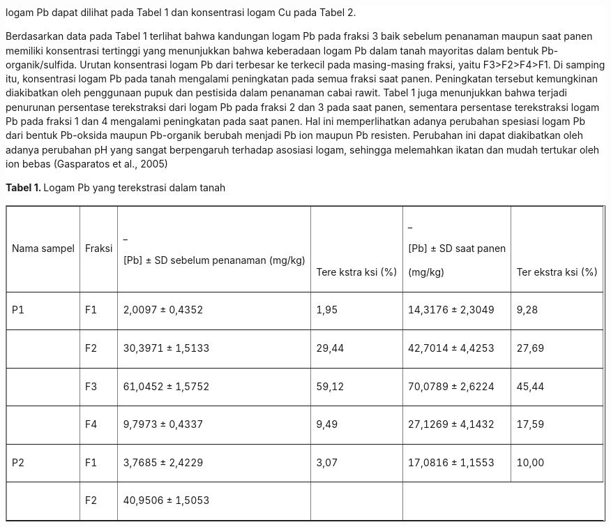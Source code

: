 <p><span class="font4">logam Pb dapat dilihat pada Tabel 1 dan konsentrasi logam Cu pada Tabel 2.</span></p>
<p><span class="font3">Berdasarkan data pada Tabel 1 terlihat bahwa kandungan logam Pb pada fraksi 3 baik sebelum penanaman maupun saat panen memiliki konsentrasi tertinggi yang menunjukkan bahwa keberadaan logam Pb dalam tanah mayoritas dalam bentuk Pb-organik/sulfida. Urutan konsentrasi logam Pb dari terbesar ke terkecil pada masing-masing fraksi, yaitu F3&gt;F2&gt;F4&gt;F1. Di samping itu, konsentrasi logam Pb pada tanah mengalami peningkatan pada semua fraksi saat panen. Peningkatan tersebut kemungkinan diakibatkan oleh penggunaan pupuk dan pestisida dalam penanaman cabai rawit. Tabel 1 juga menunjukkan bahwa terjadi penurunan persentase terekstraksi dari logam Pb pada fraksi 2 dan 3 pada saat panen, sementara persentase terekstraksi logam Pb pada fraksi 1 dan 4 mengalami peningkatan pada saat panen. Hal ini memperlihatkan adanya perubahan spesiasi logam Pb dari bentuk Pb-oksida maupun Pb-organik berubah menjadi Pb ion maupun Pb resisten. Perubahan ini dapat diakibatkan oleh adanya perubahan pH yang sangat berpengaruh terhadap asosiasi logam, sehingga melemahkan ikatan dan mudah tertukar oleh ion bebas (Gasparatos et al., 2005)</span></p>
<div>
<p><span class="font3" style="font-weight:bold;">Tabel 1. </span><span class="font3">Logam Pb yang terekstrasi dalam tanah</span></p>
<table border="1">
<tr><td style="vertical-align:middle;">
<p><span class="font3">Nama sampel</span></p></td><td style="vertical-align:middle;">
<p><span class="font3">Fraksi</span></p></td><td style="vertical-align:middle;">
<p><span class="font3">_</span></p>
<p><span class="font3">[Pb] ± SD sebelum penanaman (mg/kg)</span></p></td><td style="vertical-align:bottom;">
<p><span class="font3">Tere kstra ksi (%)</span></p></td><td style="vertical-align:middle;">
<p><span class="font3">_</span></p>
<p><span class="font3">[Pb] ± SD saat panen</span></p>
<p><span class="font3">(mg/kg)</span></p></td><td style="vertical-align:bottom;">
<p><span class="font3">Ter ekstra ksi (%)</span></p></td></tr>
<tr><td style="vertical-align:bottom;">
<p><span class="font3">P1</span></p></td><td style="vertical-align:bottom;">
<p><span class="font3">F1</span></p></td><td style="vertical-align:bottom;">
<p><span class="font3">2,0097 ± 0,4352</span></p></td><td style="vertical-align:bottom;">
<p><span class="font3">1,95</span></p></td><td style="vertical-align:bottom;">
<p><span class="font3">14,3176 ± 2,3049</span></p></td><td style="vertical-align:bottom;">
<p><span class="font3">9,28</span></p></td></tr>
<tr><td style="vertical-align:top;"></td><td style="vertical-align:bottom;">
<p><span class="font3">F2</span></p></td><td style="vertical-align:bottom;">
<p><span class="font3">30,3971 ± 1,5133</span></p></td><td style="vertical-align:bottom;">
<p><span class="font3">29,44</span></p></td><td style="vertical-align:bottom;">
<p><span class="font3">42,7014 ± 4,4253</span></p></td><td style="vertical-align:bottom;">
<p><span class="font3">27,69</span></p></td></tr>
<tr><td style="vertical-align:top;"></td><td style="vertical-align:bottom;">
<p><span class="font3">F3</span></p></td><td style="vertical-align:bottom;">
<p><span class="font3">61,0452 ± 1,5752</span></p></td><td style="vertical-align:bottom;">
<p><span class="font3">59,12</span></p></td><td style="vertical-align:bottom;">
<p><span class="font3">70,0789 ± 2,6224</span></p></td><td style="vertical-align:bottom;">
<p><span class="font3">45,44</span></p></td></tr>
<tr><td style="vertical-align:top;"></td><td style="vertical-align:bottom;">
<p><span class="font3">F4</span></p></td><td style="vertical-align:bottom;">
<p><span class="font3">9,7973 ± 0,4337</span></p></td><td style="vertical-align:bottom;">
<p><span class="font3">9,49</span></p></td><td style="vertical-align:bottom;">
<p><span class="font3">27,1269 ± 4,1432</span></p></td><td style="vertical-align:bottom;">
<p><span class="font3">17,59</span></p></td></tr>
<tr><td style="vertical-align:bottom;">
<p><span class="font3">P2</span></p></td><td style="vertical-align:bottom;">
<p><span class="font3">F1</span></p></td><td style="vertical-align:bottom;">
<p><span class="font3">3,7685 ± 2,4229</span></p></td><td style="vertical-align:bottom;">
<p><span class="font3">3,07</span></p></td><td style="vertical-align:bottom;">
<p><span class="font3">17,0816 ± 1,1553</span></p></td><td style="vertical-align:bottom;">
<p><span class="font3">10,00</span></p></td></tr>
<tr><td style="vertical-align:top;"></td><td style="vertical-align:bottom;">
<p><span class="font3">F2</span></p></td><td style="vertical-align:bottom;">
<p><span class="font3">40,9506 ± 1,5053</span></p></td><td style="vertical-align:bottom;">